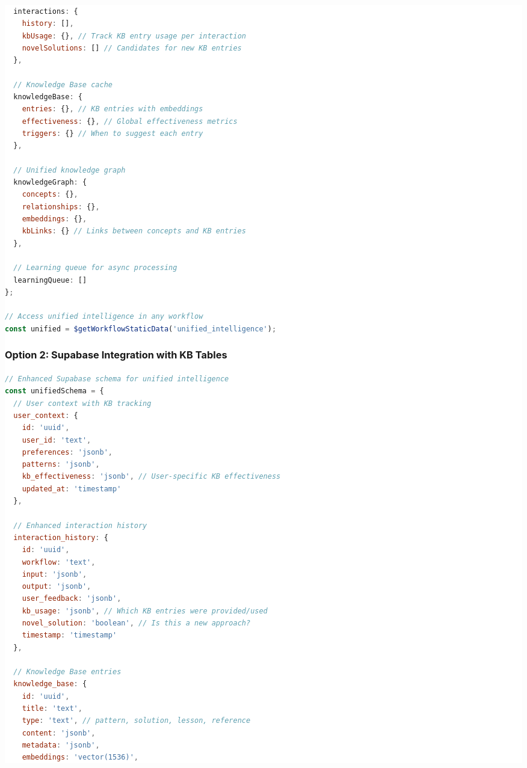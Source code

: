 ```javascript
  interactions: {
    history: [],
    kbUsage: {}, // Track KB entry usage per interaction
    novelSolutions: [] // Candidates for new KB entries
  },
  
  // Knowledge Base cache
  knowledgeBase: {
    entries: {}, // KB entries with embeddings
    effectiveness: {}, // Global effectiveness metrics
    triggers: {} // When to suggest each entry
  },
  
  // Unified knowledge graph
  knowledgeGraph: {
    concepts: {},
    relationships: {},
    embeddings: {},
    kbLinks: {} // Links between concepts and KB entries
  },
  
  // Learning queue for async processing
  learningQueue: []
};

// Access unified intelligence in any workflow
const unified = $getWorkflowStaticData('unified_intelligence');
```

### Option 2: Supabase Integration with KB Tables
```javascript
// Enhanced Supabase schema for unified intelligence
const unifiedSchema = {
  // User context with KB tracking
  user_context: {
    id: 'uuid',
    user_id: 'text',
    preferences: 'jsonb',
    patterns: 'jsonb',
    kb_effectiveness: 'jsonb', // User-specific KB effectiveness
    updated_at: 'timestamp'
  },
  
  // Enhanced interaction history
  interaction_history: {
    id: 'uuid',
    workflow: 'text',
    input: 'jsonb',
    output: 'jsonb',
    user_feedback: 'jsonb',
    kb_usage: 'jsonb', // Which KB entries were provided/used
    novel_solution: 'boolean', // Is this a new approach?
    timestamp: 'timestamp'
  },
  
  // Knowledge Base entries
  knowledge_base: {
    id: 'uuid',
    title: 'text',
    type: 'text', // pattern, solution, lesson, reference
    content: 'jsonb',
    metadata: 'jsonb',
    embeddings: 'vector(1536)',
```